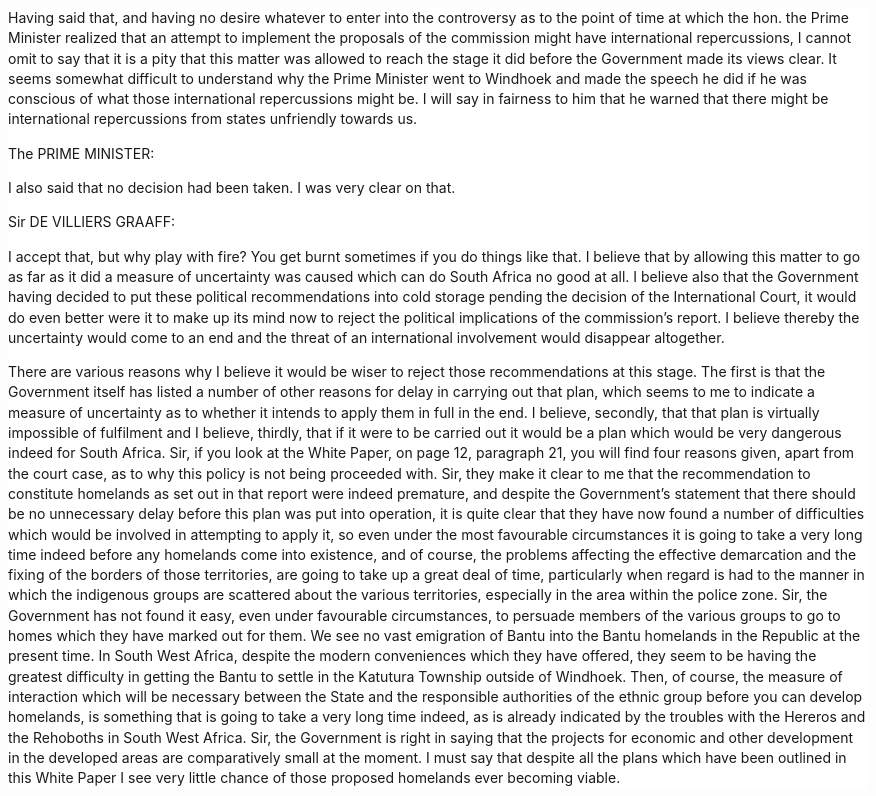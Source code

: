 <p>Having said that, and having no desire whatever to enter into the controversy as to the point of time at which the hon. the Prime Minister realized that an attempt to implement the proposals of the commission might have international repercussions, I cannot omit to say that it is a pity that this matter was allowed to reach the stage it did before the Government made its views clear. It seems somewhat difficult to understand why the Prime Minister went to Windhoek and made the speech he did if he was conscious of what those international repercussions might be. I will say in fairness to him that he warned that there might be international repercussions from states unfriendly towards us.</p>

</speech>

<speech by="#prime_minister">

<from>The <person refersTo="hansard_za">PRIME MINISTER</person>:</from>

<p>I also said that no decision had been taken. I was very clear on that.</p>

</speech>

<speech by="#de_villiers_graaff">

<from>Sir <person refersTo="hansard_za">DE VILLIERS GRAAFF</person>:</from>

<p>I accept that, but why play with fire? You get burnt sometimes if you do things like that. I believe that by allowing this matter to go as far as it did a measure of uncertainty was caused which can do South Africa no good at all. I believe also that the Government having decided to put these political recommendations into cold storage pending the decision of the International Court, it would do even better were it to make up its mind now to reject the political implications of the commission&#x2019;s report. I believe thereby the uncertainty would come to an end and the threat of an international involvement would disappear altogether.</p>

<p>There are various reasons why I believe it would be wiser to reject those recommendations at this stage. The first is that the Government itself has listed a number of other reasons for delay in carrying out that plan, which seems to me to indicate a measure of uncertainty as to whether it intends to apply them in full in the end. I believe, secondly, that that plan is virtually impossible of fulfilment and I believe, thirdly, that if it were to be carried out it would be a plan which would be very dangerous indeed for South Africa. Sir, if you look at the White Paper, on page 12, paragraph 21, you will find four reasons given, apart from the court case, as to why this policy is not being proceeded with. Sir, they make it clear to me that the recommendation to constitute homelands as set out in that report were indeed premature, and despite the Government&#x2019;s statement that there should be no unnecessary delay before this plan was put into operation, it is quite clear that they have now found a number of difficulties which would be involved in attempting to apply it, so even under the most favourable circumstances it is going to take a very long time indeed before any homelands come into existence, and of course, the problems affecting the effective demarcation and the fixing of the borders of those territories, are going to take up a great deal of time, particularly when regard is had to the manner in which the indigenous groups are scattered about the various territories, especially in the area within the police zone. Sir, the Government has not found it easy, even under favourable circumstances, to persuade members of the various groups to go to homes which they have marked out for them. We see no vast emigration of Bantu into the Bantu homelands in the Republic at the present time. In South West Africa, despite the modern conveniences which they have offered, they seem to be having the greatest difficulty in getting the Bantu to settle in the Katutura Township outside of Windhoek. Then, of course, the measure of interaction which will be necessary between the State and the responsible authorities of the ethnic group before you can develop homelands, is something that is going to take a very long time indeed, as is already indicated by the troubles with the Hereros and the Rehoboths in South West Africa. Sir, the Government is right in saying that the projects for economic and other development in the developed areas are comparatively small at the moment. I must say that despite all the plans which have been outlined in this White Paper I see very little chance of those proposed homelands ever becoming viable.</p>
